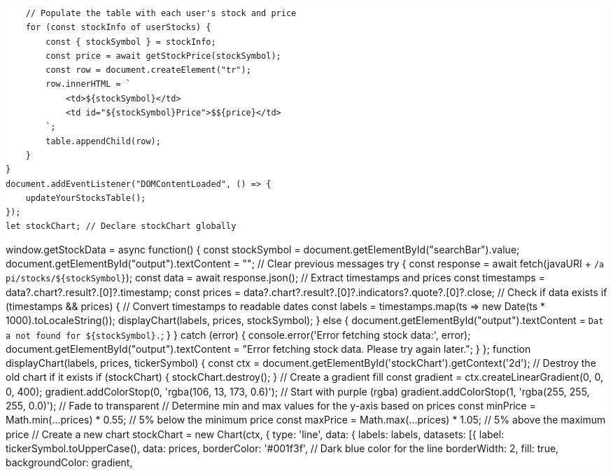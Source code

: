         // Populate the table with each user's stock and price
        for (const stockInfo of userStocks) {
            const { stockSymbol } = stockInfo;
            const price = await getStockPrice(stockSymbol);
            const row = document.createElement("tr");
            row.innerHTML = `
                <td>${stockSymbol}</td>
                <td id="${stockSymbol}Price">$${price}</td>
            `;
            table.appendChild(row);
        }
    }
    document.addEventListener("DOMContentLoaded", () => {
        updateYourStocksTable();
    });
    let stockChart; // Declare stockChart globally
   window.getStockData = async function() {
    const stockSymbol = document.getElementById("searchBar").value;
    document.getElementById("output").textContent = ""; // Clear previous messages
    try {
        const response = await fetch(javaURI + `/api/stocks/${stockSymbol}`);
        const data = await response.json();
        // Extract timestamps and prices
        const timestamps = data?.chart?.result?.[0]?.timestamp;
        const prices = data?.chart?.result?.[0]?.indicators?.quote?.[0]?.close;
        // Check if data exists
        if (timestamps && prices) {
            // Convert timestamps to readable dates
            const labels = timestamps.map(ts => new Date(ts * 1000).toLocaleString());
            displayChart(labels, prices, stockSymbol);
        } else {
            document.getElementById("output").textContent = `Data not found for ${stockSymbol}.`;
        }
    } catch (error) {
        console.error('Error fetching stock data:', error);
        document.getElementById("output").textContent = "Error fetching stock data. Please try again later.";
    }
};
function displayChart(labels, prices, tickerSymbol) {
    const ctx = document.getElementById('stockChart').getContext('2d');
    // Destroy the old chart if it exists
    if (stockChart) {
        stockChart.destroy();
    }
    // Create a gradient fill
    const gradient = ctx.createLinearGradient(0, 0, 0, 400);
    gradient.addColorStop(0, 'rgba(106, 13, 173, 0.6)'); // Start with purple (rgba)
    gradient.addColorStop(1, 'rgba(255, 255, 255, 0.0)'); // Fade to transparent
    // Determine min and max values for the y-axis based on prices
    const minPrice = Math.min(...prices) * 0.55; // 5% below the minimum price
    const maxPrice = Math.max(...prices) * 1.05; // 5% above the maximum price
    // Create a new chart
    stockChart = new Chart(ctx, {
        type: 'line',
        data: {
            labels: labels,
            datasets: [{
                label: tickerSymbol.toUpperCase(),
                data: prices,
                borderColor: '#001f3f', // Dark blue color for the line
                borderWidth: 2,
                fill: true,
                backgroundColor: gradient,